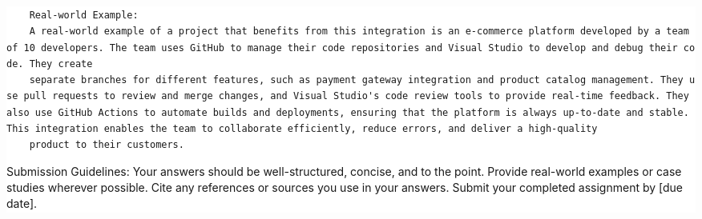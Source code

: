         Real-world Example: 
        A real-world example of a project that benefits from this integration is an e-commerce platform developed by a team of 10 developers. The team uses GitHub to manage their code repositories and Visual Studio to develop and debug their code. They create
        separate branches for different features, such as payment gateway integration and product catalog management. They use pull requests to review and merge changes, and Visual Studio's code review tools to provide real-time feedback. They also use GitHub Actions to automate builds and deployments, ensuring that the platform is always up-to-date and stable. This integration enables the team to collaborate efficiently, reduce errors, and deliver a high-quality
        product to their customers.


Submission Guidelines:
Your answers should be well-structured, concise, and to the point.
Provide real-world examples or case studies wherever possible.
Cite any references or sources you use in your answers.
Submit your completed assignment by [due date].
